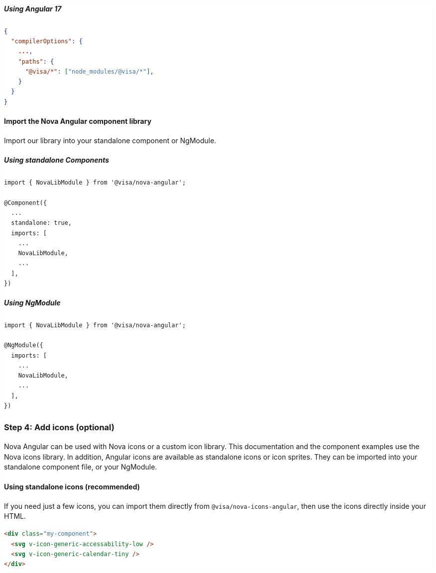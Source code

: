 ##### Using Angular 17
``` json
{
  "compilerOptions": {
    ...,
    "paths": {
      "@visa/*": ["node_modules/@visa/*"],
    }
  }
}
```

#### Import the Nova Angular component library
Import our library into your standalone component or NgModule.

##### Using standalone Components
``` tsx
import { NovaLibModule } from '@visa/nova-angular';
  
@Component({
  ...
  standalone: true,
  imports: [
    ...
    NovaLibModule,
    ...
  ],
})
```

##### Using NgModule
``` tsx
import { NovaLibModule } from '@visa/nova-angular';
  
@NgModule({
  imports: [
    ...
    NovaLibModule,
    ...
  ],
})
```

### Step 4: Add icons (optional)
Nova Angular can be used with Nova icons or a custom icon library. This documentation and the component examples use the Nova icons library. In addition, Angular icons are available as standalone icons or icon sprites. They can be imported into your standalone component file, or your NgModule.

#### Using standalone icons (recommended)
If you need just a few icons, you can import them directly from `@visa/nova-icons-angular`, then use the icons directly inside your HTML.

``` html
<div class="my-component"> 
  <svg v-icon-generic-accessability-low />
  <svg v-icon-generic-calendar-tiny />
</div>
```

